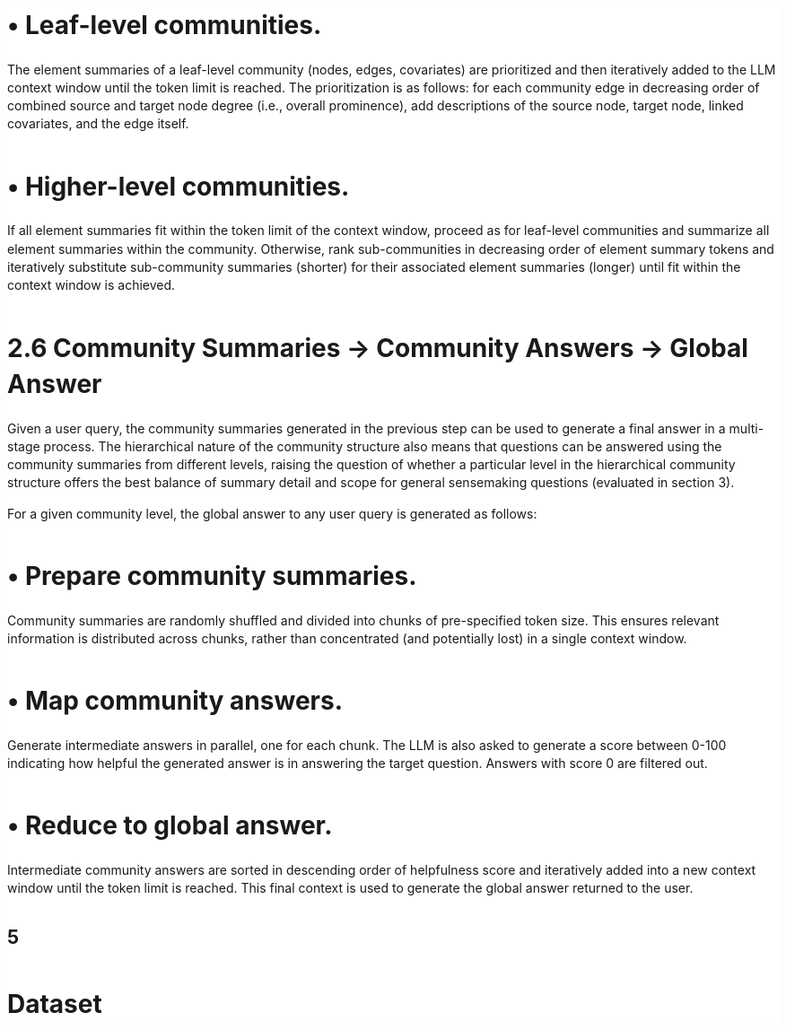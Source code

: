 # • Leaf-level communities.

The element summaries of a leaf-level community (nodes, edges, covariates) are prioritized and then iteratively added to the LLM context window until the token limit is reached. The prioritization is as follows: for each community edge in decreasing order of combined source and target node degree (i.e., overall prominence), add descriptions of the source node, target node, linked covariates, and the edge itself.

# • Higher-level communities.

If all element summaries fit within the token limit of the context window, proceed as for leaf-level communities and summarize all element summaries within the community. Otherwise, rank sub-communities in decreasing order of element summary tokens and iteratively substitute sub-community summaries (shorter) for their associated element summaries (longer) until fit within the context window is achieved.

# 2.6 Community Summaries → Community Answers → Global Answer

Given a user query, the community summaries generated in the previous step can be used to generate a final answer in a multi-stage process. The hierarchical nature of the community structure also means that questions can be answered using the community summaries from different levels, raising the question of whether a particular level in the hierarchical community structure offers the best balance of summary detail and scope for general sensemaking questions (evaluated in section 3).

For a given community level, the global answer to any user query is generated as follows:

# • Prepare community summaries.

Community summaries are randomly shuffled and divided into chunks of pre-specified token size. This ensures relevant information is distributed across chunks, rather than concentrated (and potentially lost) in a single context window.

# • Map community answers.

Generate intermediate answers in parallel, one for each chunk. The LLM is also asked to generate a score between 0-100 indicating how helpful the generated answer is in answering the target question. Answers with score 0 are filtered out.

# • Reduce to global answer.

Intermediate community answers are sorted in descending order of helpfulness score and iteratively added into a new context window until the token limit is reached. This final context is used to generate the global answer returned to the user.

5
---
# Dataset
